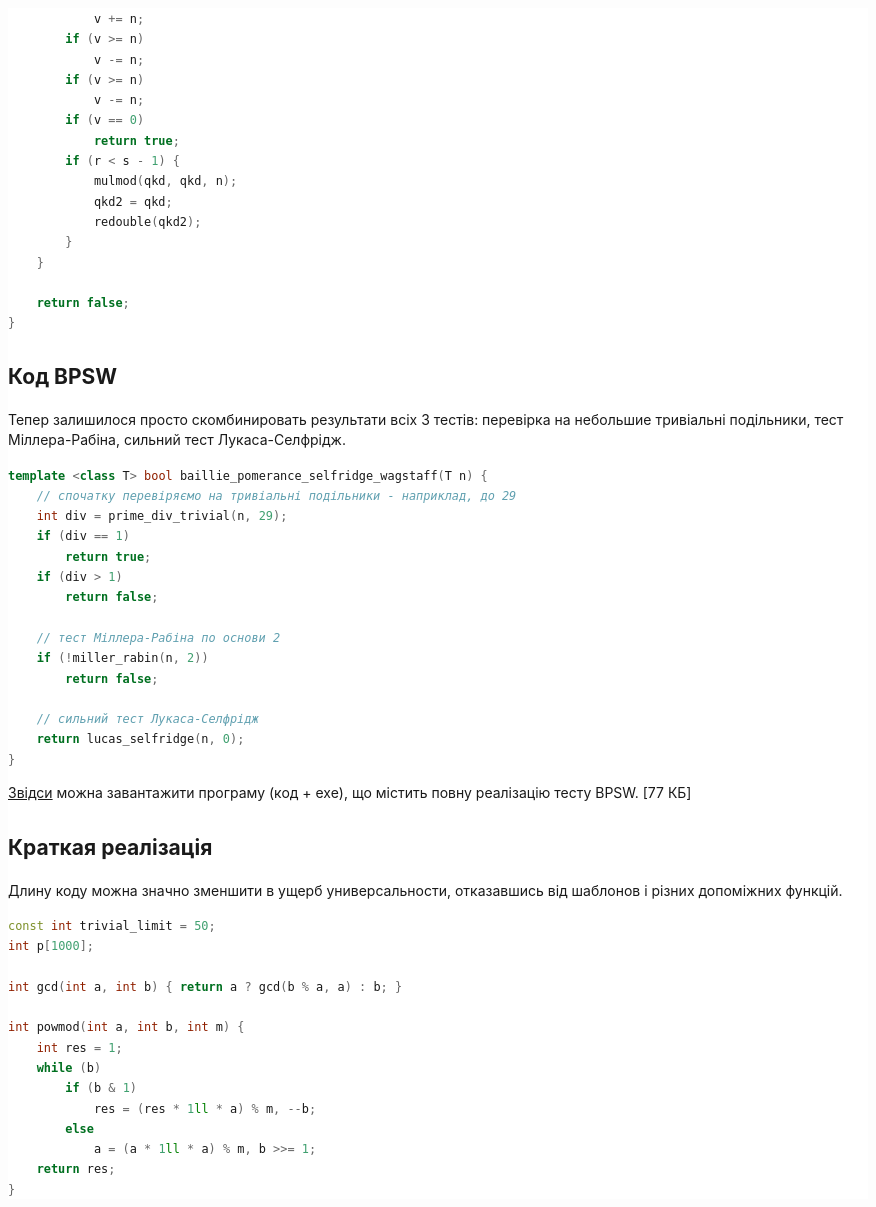 ``` cpp
            v += n;
        if (v >= n)
            v -= n;
        if (v >= n)
            v -= n;
        if (v == 0)
            return true;
        if (r < s - 1) {
            mulmod(qkd, qkd, n);
            qkd2 = qkd;
            redouble(qkd2);
        }
    }

    return false;
}
```

## Код BPSW

Тепер залишилося просто скомбинировать результати всіх 3 тестів: перевірка на небольшие тривіальні подільники, тест Міллера-Рабіна, сильний тест Лукаса-Селфрідж.


``` cpp
template <class T> bool baillie_pomerance_selfridge_wagstaff(T n) {
    // спочатку перевіряємо на тривіальні подільники - наприклад, до 29
    int div = prime_div_trivial(n, 29);
    if (div == 1)
        return true;
    if (div > 1)
        return false;

    // тест Міллера-Рабіна по основи 2
    if (!miller_rabin(n, 2))
        return false;

    // сильний тест Лукаса-Селфрідж
    return lucas_selfridge(n, 0);
}
```
<a href=BPSW_main.zip>Звідси</a> можна завантажити програму (код + exe), що містить повну реалізацію тесту BPSW. [77 КБ]

## Краткая реалізація

Длину коду можна значно зменшити в ущерб универсальности, отказавшись від шаблонов і різних допоміжних функцій.


``` cpp
const int trivial_limit = 50;
int p[1000];

int gcd(int a, int b) { return a ? gcd(b % a, a) : b; }

int powmod(int a, int b, int m) {
    int res = 1;
    while (b)
        if (b & 1)
            res = (res * 1ll * a) % m, --b;
        else
            a = (a * 1ll * a) % m, b >>= 1;
    return res;
}
```